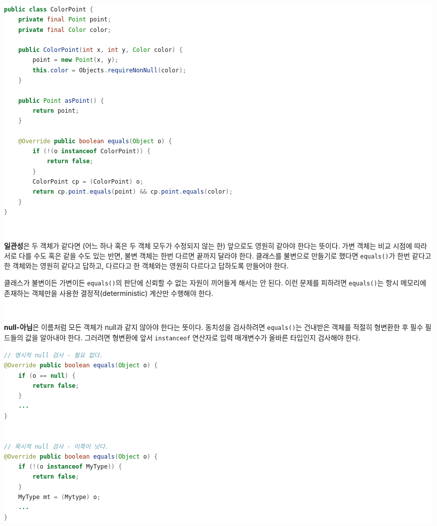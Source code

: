 ```java
public class ColorPoint {
    private final Point point;
    private final Color color;
    
    public ColorPoint(int x, int y, Color color) {
        point = new Point(x, y);
        this.color = Objects.requireNonNull(color);
    }
    
    public Point asPoint() {
        return point;
    }
    
    @Override public boolean equals(Object o) {
        if (!(o instanceof ColorPoint)) {
            return false;
        }
        ColorPoint cp = (ColorPoint) o;
        return cp.point.equals(point) && cp.point.equals(color);
    }
}
```

<br />

**일관성**은 두 객체가 같다면 (어느 하나 혹은 두 객체 모두가 수정되지 않는 한) 앞으로도 영원히 같아야 한다는 뜻이다. 가변 객체는 비교 시점에 따라 서로 다를 수도 혹은 같을 수도 있는 반면, 불변 객체는 한번 다르면 끝까지 달라야 한다. 클래스를 불변으로 만들기로 했다면 `equals()`가 한번 같다고 한 객체와는 영원히 같다고 답하고, 다르다고 한 객체와는 영원히 다르다고 답하도록 만들어야 한다.

클래스가 불변이든 가변이든 `equals()`의 판단에 신뢰할 수 없는 자원이 끼어들게 해서는 안 된다. 이런 문제를 피하려면 `equals()`는 항시 메모리에 존재하는 객체만을 사용한 결정적(deterministic) 계산만 수행해야 한다.

<br />

**null-아님**은 이름처럼 모든 객체가 null과 같지 않아야 한다는 뜻이다. 동치성을 검사하려면 `equals()`는 건내받은 객체를 적절히 형변환한 후 필수 필드들의 값을 알아내야 한다. 그러려면 형변환에 앞서 `instanceof` 연산자로 입력 매개변수가 올바른 타입인지 검사해야 한다.

```java
// 명시적 null 검사 - 필요 없다.
@Override public boolean equals(Object o) {
    if (o == null) {
        return false;
    }
    ...
}


// 묵시적 null 검사 - 이쪽이 낫다.
@Override public boolean equals(Object o) {
    if (!(o instanceof MyType)) {
        return false;
    }
    MyType mt = (Mytype) o;
    ...
}
```
